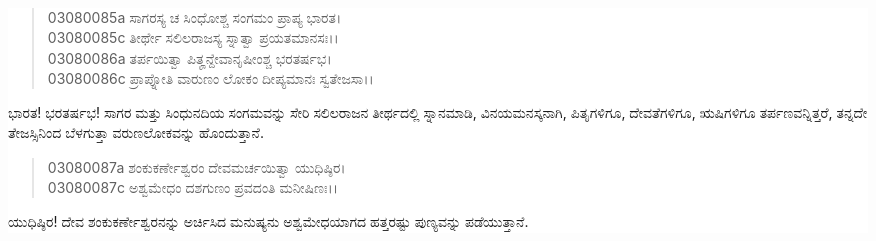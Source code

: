 > 03080085a ಸಾಗರಸ್ಯ ಚ ಸಿಂಧೋಶ್ಚ ಸಂಗಮಂ ಪ್ರಾಪ್ಯ ಭಾರತ।   
03080085c ತೀರ್ಥೇ ಸಲಿಲರಾಜಸ್ಯ ಸ್ನಾತ್ವಾ ಪ್ರಯತಮಾನಸಃ।।  
03080086a ತರ್ಪಯಿತ್ವಾ ಪಿತೄನ್ದೇವಾನೃಷೀಂಶ್ಚ ಭರತರ್ಷಭ।  
03080086c ಪ್ರಾಪ್ನೋತಿ ವಾರುಣಂ ಲೋಕಂ ದೀಪ್ಯಮಾನಃ ಸ್ವತೇಜಸಾ।।

ಭಾರತ! ಭರತರ್ಷಭ! ಸಾಗರ ಮತ್ತು ಸಿಂಧುನದಿಯ ಸಂಗಮವನ್ನು ಸೇರಿ ಸಲಿಲರಾಜನ ತೀರ್ಥದಲ್ಲಿ ಸ್ನಾನಮಾಡಿ, ವಿನಯಮನಸ್ಕನಾಗಿ, ಪಿತೃಗಳಿಗೂ, ದೇವತೆಗಳಿಗೂ, ಋಷಿಗಳಿಗೂ ತರ್ಪಣವನ್ನಿತ್ತರೆ, ತನ್ನದೇ ತೇಜಸ್ಸಿನಿಂದ ಬೆಳಗುತ್ತಾ ವರುಣಲೋಕವನ್ನು ಹೊಂದುತ್ತಾನೆ.

> 03080087a ಶಂಕುಕರ್ಣೇಶ್ವರಂ ದೇವಮರ್ಚಯಿತ್ವಾ ಯುಧಿಷ್ಠಿರ।  
03080087c ಅಶ್ವಮೇಧಂ ದಶಗುಣಂ ಪ್ರವದಂತಿ ಮನೀಷಿಣಃ।।

ಯುಧಿಷ್ಠಿರ! ದೇವ ಶಂಕುಕರ್ಣೇಶ್ವರನನ್ನು ಅರ್ಚಿಸಿದ ಮನುಷ್ಯನು ಅಶ್ವಮೇಧಯಾಗದ ಹತ್ತರಷ್ಟು ಪುಣ್ಯವನ್ನು ಪಡೆಯುತ್ತಾನೆ.

